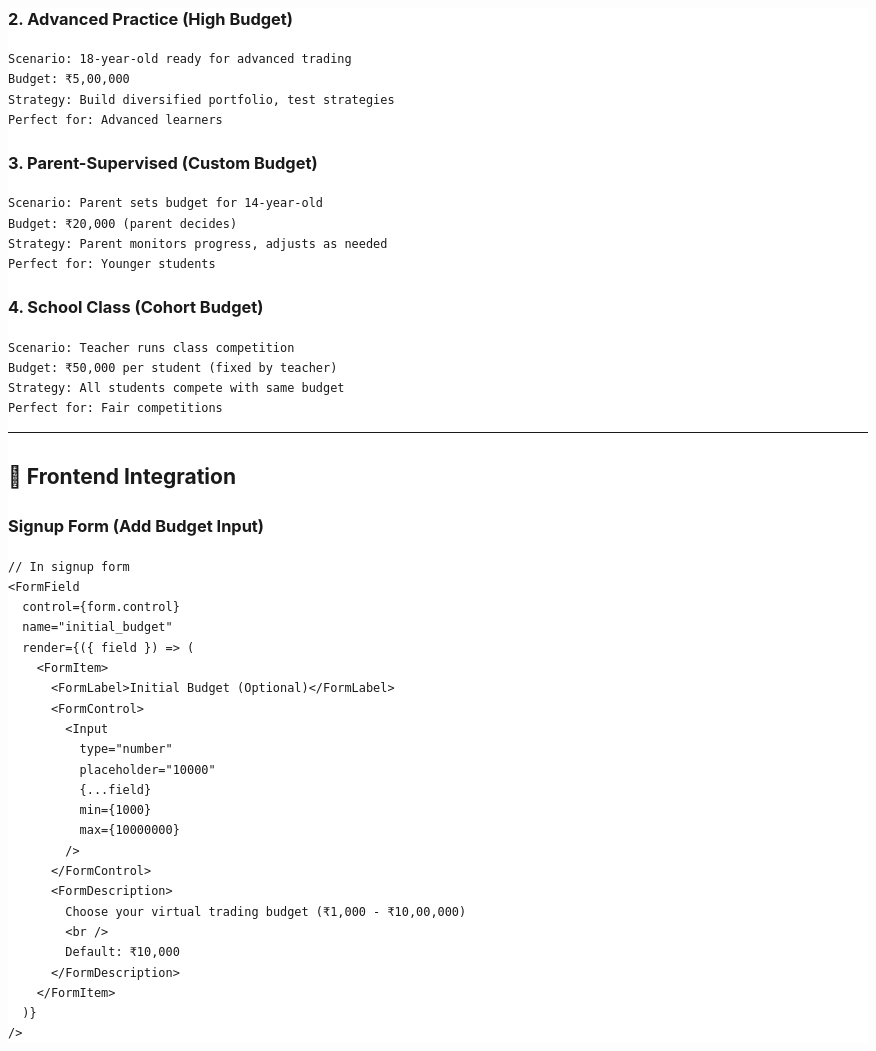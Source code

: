 ### 2. **Advanced Practice (High Budget)**
```
Scenario: 18-year-old ready for advanced trading
Budget: ₹5,00,000
Strategy: Build diversified portfolio, test strategies
Perfect for: Advanced learners
```

### 3. **Parent-Supervised (Custom Budget)**
```
Scenario: Parent sets budget for 14-year-old
Budget: ₹20,000 (parent decides)
Strategy: Parent monitors progress, adjusts as needed
Perfect for: Younger students
```

### 4. **School Class (Cohort Budget)**
```
Scenario: Teacher runs class competition
Budget: ₹50,000 per student (fixed by teacher)
Strategy: All students compete with same budget
Perfect for: Fair competitions
```

---

## 🎯 Frontend Integration

### Signup Form (Add Budget Input)

```tsx
// In signup form
<FormField
  control={form.control}
  name="initial_budget"
  render={({ field }) => (
    <FormItem>
      <FormLabel>Initial Budget (Optional)</FormLabel>
      <FormControl>
        <Input
          type="number"
          placeholder="10000"
          {...field}
          min={1000}
          max={10000000}
        />
      </FormControl>
      <FormDescription>
        Choose your virtual trading budget (₹1,000 - ₹10,00,000)
        <br />
        Default: ₹10,000
      </FormDescription>
    </FormItem>
  )}
/>
```
